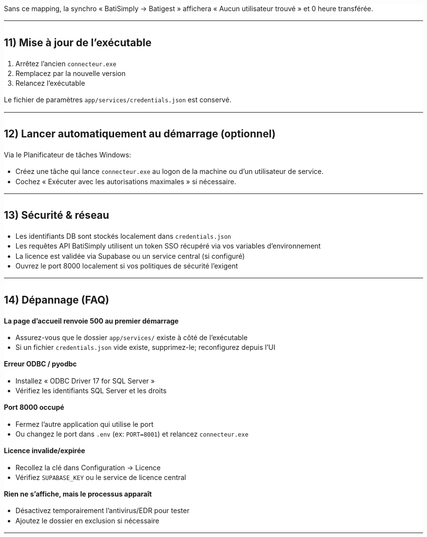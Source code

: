 Sans ce mapping, la synchro « BatiSimply → Batigest » affichera « Aucun utilisateur trouvé » et 0 heure transférée.

---
## 11) Mise à jour de l’exécutable

1. Arrêtez l’ancien `connecteur.exe`
2. Remplacez par la nouvelle version
3. Relancez l’exécutable

Le fichier de paramètres `app/services/credentials.json` est conservé.

---

## 12) Lancer automatiquement au démarrage (optionnel)

Via le Planificateur de tâches Windows:
- Créez une tâche qui lance `connecteur.exe` au logon de la machine ou d’un utilisateur de service.
- Cochez « Exécuter avec les autorisations maximales » si nécessaire.

---

## 13) Sécurité & réseau

- Les identifiants DB sont stockés localement dans `credentials.json`
- Les requêtes API BatiSimply utilisent un token SSO récupéré via vos variables d’environnement
- La licence est validée via Supabase ou un service central (si configuré)
- Ouvrez le port 8000 localement si vos politiques de sécurité l’exigent

---

## 14) Dépannage (FAQ)

**La page d’accueil renvoie 500 au premier démarrage**
- Assurez-vous que le dossier `app/services/` existe à côté de l’exécutable
- Si un fichier `credentials.json` vide existe, supprimez-le; reconfigurez depuis l’UI

**Erreur ODBC / pyodbc**
- Installez « ODBC Driver 17 for SQL Server »
- Vérifiez les identifiants SQL Server et les droits

**Port 8000 occupé**
- Fermez l’autre application qui utilise le port
- Ou changez le port dans `.env` (ex: `PORT=8001`) et relancez `connecteur.exe`

**Licence invalide/expirée**
- Recollez la clé dans Configuration → Licence
- Vérifiez `SUPABASE_KEY` ou le service de licence central

**Rien ne s’affiche, mais le processus apparaît**
- Désactivez temporairement l’antivirus/EDR pour tester
- Ajoutez le dossier en exclusion si nécessaire

---

